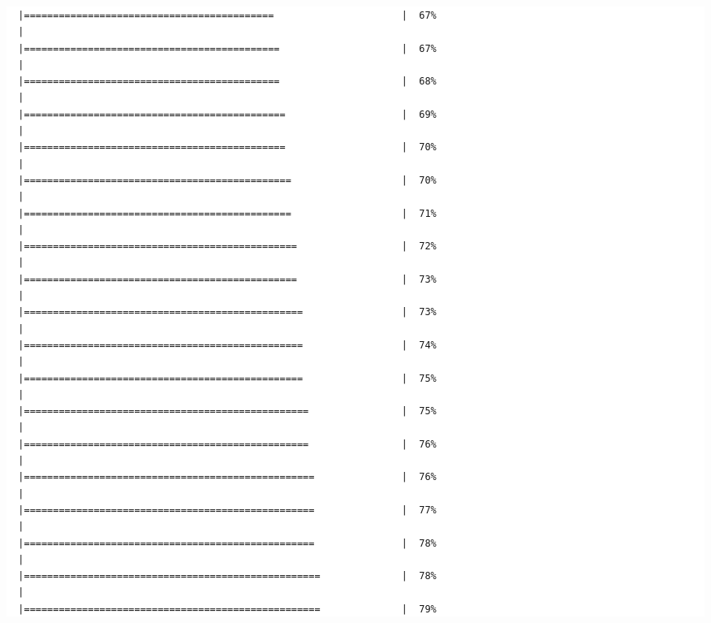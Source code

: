       |===========================================                      |  67%
      |                                                                       
      |============================================                     |  67%
      |                                                                       
      |============================================                     |  68%
      |                                                                       
      |=============================================                    |  69%
      |                                                                       
      |=============================================                    |  70%
      |                                                                       
      |==============================================                   |  70%
      |                                                                       
      |==============================================                   |  71%
      |                                                                       
      |===============================================                  |  72%
      |                                                                       
      |===============================================                  |  73%
      |                                                                       
      |================================================                 |  73%
      |                                                                       
      |================================================                 |  74%
      |                                                                       
      |================================================                 |  75%
      |                                                                       
      |=================================================                |  75%
      |                                                                       
      |=================================================                |  76%
      |                                                                       
      |==================================================               |  76%
      |                                                                       
      |==================================================               |  77%
      |                                                                       
      |==================================================               |  78%
      |                                                                       
      |===================================================              |  78%
      |                                                                       
      |===================================================              |  79%